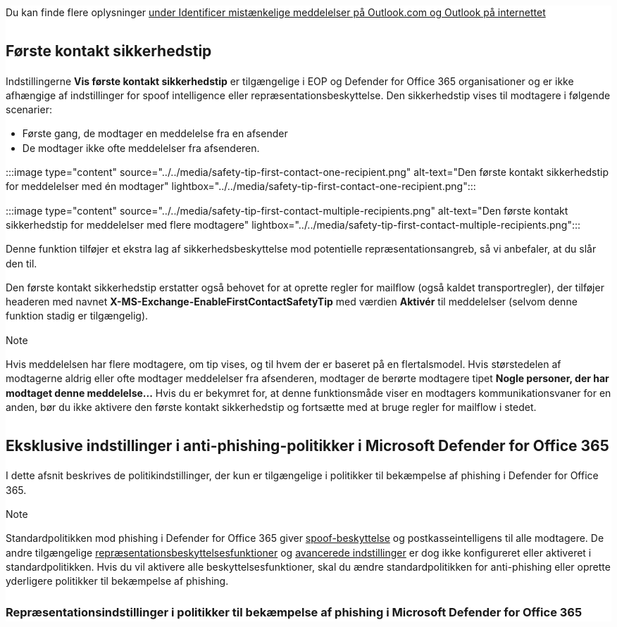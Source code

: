 Du kan finde flere oplysninger [under Identificer mistænkelige meddelelser på Outlook.com og Outlook på internettet](https://support.microsoft.com/office/3d44102b-6ce3-4f7c-a359-b623bec82206)

## <a name="first-contact-safety-tip"></a>Første kontakt sikkerhedstip

Indstillingerne **Vis første kontakt sikkerhedstip** er tilgængelige i EOP og Defender for Office 365 organisationer og er ikke afhængige af indstillinger for spoof intelligence eller repræsentationsbeskyttelse. Den sikkerhedstip vises til modtagere i følgende scenarier:

- Første gang, de modtager en meddelelse fra en afsender
- De modtager ikke ofte meddelelser fra afsenderen.

:::image type="content" source="../../media/safety-tip-first-contact-one-recipient.png" alt-text="Den første kontakt sikkerhedstip for meddelelser med én modtager" lightbox="../../media/safety-tip-first-contact-one-recipient.png":::

:::image type="content" source="../../media/safety-tip-first-contact-multiple-recipients.png" alt-text="Den første kontakt sikkerhedstip for meddelelser med flere modtagere" lightbox="../../media/safety-tip-first-contact-multiple-recipients.png":::

Denne funktion tilføjer et ekstra lag af sikkerhedsbeskyttelse mod potentielle repræsentationsangreb, så vi anbefaler, at du slår den til.

Den første kontakt sikkerhedstip erstatter også behovet for at oprette regler for mailflow (også kaldet transportregler), der tilføjer headeren med navnet **X-MS-Exchange-EnableFirstContactSafetyTip** med værdien **Aktivér** til meddelelser (selvom denne funktion stadig er tilgængelig).

> [!NOTE]
> Hvis meddelelsen har flere modtagere, om tip vises, og til hvem der er baseret på en flertalsmodel. Hvis størstedelen af modtagerne aldrig eller ofte modtager meddelelser fra afsenderen, modtager de berørte modtagere tipet **Nogle personer, der har modtaget denne meddelelse...** Hvis du er bekymret for, at denne funktionsmåde viser en modtagers kommunikationsvaner for en anden, bør du ikke aktivere den første kontakt sikkerhedstip og fortsætte med at bruge regler for mailflow i stedet.

## <a name="exclusive-settings-in-anti-phishing-policies-in-microsoft-defender-for-office-365"></a>Eksklusive indstillinger i anti-phishing-politikker i Microsoft Defender for Office 365

I dette afsnit beskrives de politikindstillinger, der kun er tilgængelige i politikker til bekæmpelse af phishing i Defender for Office 365.

> [!NOTE]
> Standardpolitikken mod phishing i Defender for Office 365 giver [spoof-beskyttelse](set-up-anti-phishing-policies.md#spoof-settings) og postkasseintelligens til alle modtagere. De andre tilgængelige [repræsentationsbeskyttelsesfunktioner](#impersonation-settings-in-anti-phishing-policies-in-microsoft-defender-for-office-365) og [avancerede indstillinger](set-up-anti-phishing-policies.md#advanced-phishing-thresholds-in-anti-phishing-policies-in-microsoft-defender-for-office-365) er dog ikke konfigureret eller aktiveret i standardpolitikken. Hvis du vil aktivere alle beskyttelsesfunktioner, skal du ændre standardpolitikken for anti-phishing eller oprette yderligere politikker til bekæmpelse af phishing.

### <a name="impersonation-settings-in-anti-phishing-policies-in-microsoft-defender-for-office-365"></a>Repræsentationsindstillinger i politikker til bekæmpelse af phishing i Microsoft Defender for Office 365
